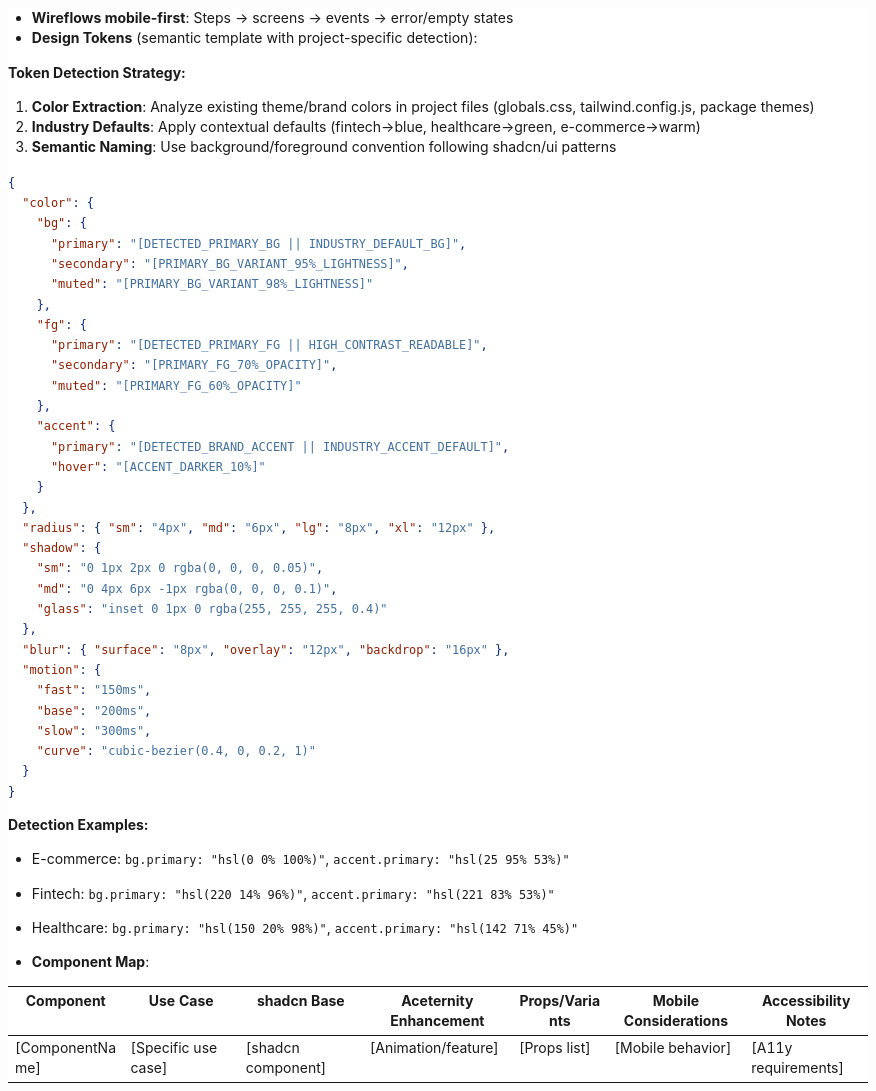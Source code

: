 - **Wireflows mobile-first**: Steps → screens → events → error/empty states
- **Design Tokens** (semantic template with project-specific detection):

**Token Detection Strategy:**

1. **Color Extraction**: Analyze existing theme/brand colors in project files (globals.css, tailwind.config.js, package themes)
2. **Industry Defaults**: Apply contextual defaults (fintech→blue, healthcare→green, e-commerce→warm)
3. **Semantic Naming**: Use background/foreground convention following shadcn/ui patterns

```json
{
  "color": {
    "bg": {
      "primary": "[DETECTED_PRIMARY_BG || INDUSTRY_DEFAULT_BG]",
      "secondary": "[PRIMARY_BG_VARIANT_95%_LIGHTNESS]",
      "muted": "[PRIMARY_BG_VARIANT_98%_LIGHTNESS]"
    },
    "fg": {
      "primary": "[DETECTED_PRIMARY_FG || HIGH_CONTRAST_READABLE]",
      "secondary": "[PRIMARY_FG_70%_OPACITY]",
      "muted": "[PRIMARY_FG_60%_OPACITY]"
    },
    "accent": {
      "primary": "[DETECTED_BRAND_ACCENT || INDUSTRY_ACCENT_DEFAULT]",
      "hover": "[ACCENT_DARKER_10%]"
    }
  },
  "radius": { "sm": "4px", "md": "6px", "lg": "8px", "xl": "12px" },
  "shadow": {
    "sm": "0 1px 2px 0 rgba(0, 0, 0, 0.05)",
    "md": "0 4px 6px -1px rgba(0, 0, 0, 0.1)",
    "glass": "inset 0 1px 0 rgba(255, 255, 255, 0.4)"
  },
  "blur": { "surface": "8px", "overlay": "12px", "backdrop": "16px" },
  "motion": {
    "fast": "150ms",
    "base": "200ms",
    "slow": "300ms",
    "curve": "cubic-bezier(0.4, 0, 0.2, 1)"
  }
}
```

**Detection Examples:**

- E-commerce: `bg.primary: "hsl(0 0% 100%)"`, `accent.primary: "hsl(25 95% 53%)"`
- Fintech: `bg.primary: "hsl(220 14% 96%)"`, `accent.primary: "hsl(221 83% 53%)"`
- Healthcare: `bg.primary: "hsl(150 20% 98%)"`, `accent.primary: "hsl(142 71% 45%)"`

- **Component Map**:

| Component       | Use Case            | shadcn Base        | Aceternity Enhancement | Props/Variants | Mobile Considerations | Accessibility Notes |
| --------------- | ------------------- | ------------------ | ---------------------- | -------------- | --------------------- | ------------------- |
| [ComponentName] | [Specific use case] | [shadcn component] | [Animation/feature]    | [Props list]   | [Mobile behavior]     | [A11y requirements] |
